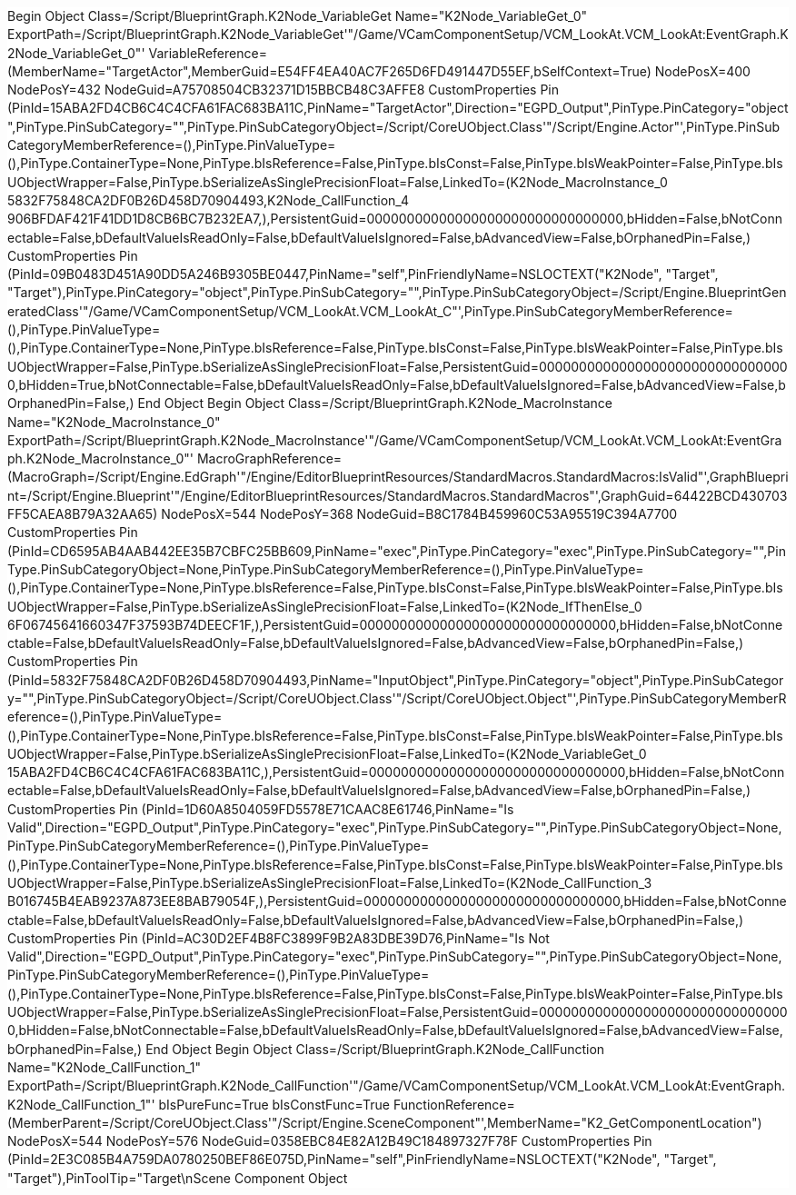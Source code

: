Begin Object Class=/Script/BlueprintGraph.K2Node\_VariableGet Name="K2Node\_VariableGet\_0" ExportPath=/Script/BlueprintGraph.K2Node\_VariableGet'"/Game/VCamComponentSetup/VCM\_LookAt.VCM\_LookAt:EventGraph.K2Node\_VariableGet\_0"' VariableReference=(MemberName="TargetActor",MemberGuid=E54FF4EA40AC7F265D6FD491447D55EF,bSelfContext=True) NodePosX=400 NodePosY=432 NodeGuid=A75708504CB32371D15BBCB48C3AFFE8 CustomProperties Pin (PinId=15ABA2FD4CB6C4C4CFA61FAC683BA11C,PinName="TargetActor",Direction="EGPD\_Output",PinType.PinCategory="object",PinType.PinSubCategory="",PinType.PinSubCategoryObject=/Script/CoreUObject.Class'"/Script/Engine.Actor"',PinType.PinSubCategoryMemberReference=(),PinType.PinValueType=(),PinType.ContainerType=None,PinType.bIsReference=False,PinType.bIsConst=False,PinType.bIsWeakPointer=False,PinType.bIsUObjectWrapper=False,PinType.bSerializeAsSinglePrecisionFloat=False,LinkedTo=(K2Node\_MacroInstance\_0 5832F75848CA2DF0B26D458D70904493,K2Node\_CallFunction\_4 906BFDAF421F41DD1D8CB6BC7B232EA7,),PersistentGuid=00000000000000000000000000000000,bHidden=False,bNotConnectable=False,bDefaultValueIsReadOnly=False,bDefaultValueIsIgnored=False,bAdvancedView=False,bOrphanedPin=False,) CustomProperties Pin (PinId=09B0483D451A90DD5A246B9305BE0447,PinName="self",PinFriendlyName=NSLOCTEXT("K2Node", "Target", "Target"),PinType.PinCategory="object",PinType.PinSubCategory="",PinType.PinSubCategoryObject=/Script/Engine.BlueprintGeneratedClass'"/Game/VCamComponentSetup/VCM\_LookAt.VCM\_LookAt\_C"',PinType.PinSubCategoryMemberReference=(),PinType.PinValueType=(),PinType.ContainerType=None,PinType.bIsReference=False,PinType.bIsConst=False,PinType.bIsWeakPointer=False,PinType.bIsUObjectWrapper=False,PinType.bSerializeAsSinglePrecisionFloat=False,PersistentGuid=00000000000000000000000000000000,bHidden=True,bNotConnectable=False,bDefaultValueIsReadOnly=False,bDefaultValueIsIgnored=False,bAdvancedView=False,bOrphanedPin=False,) End Object Begin Object Class=/Script/BlueprintGraph.K2Node\_MacroInstance Name="K2Node\_MacroInstance\_0" ExportPath=/Script/BlueprintGraph.K2Node\_MacroInstance'"/Game/VCamComponentSetup/VCM\_LookAt.VCM\_LookAt:EventGraph.K2Node\_MacroInstance\_0"' MacroGraphReference=(MacroGraph=/Script/Engine.EdGraph'"/Engine/EditorBlueprintResources/StandardMacros.StandardMacros:IsValid"',GraphBlueprint=/Script/Engine.Blueprint'"/Engine/EditorBlueprintResources/StandardMacros.StandardMacros"',GraphGuid=64422BCD430703FF5CAEA8B79A32AA65) NodePosX=544 NodePosY=368 NodeGuid=B8C1784B459960C53A95519C394A7700 CustomProperties Pin (PinId=CD6595AB4AAB442EE35B7CBFC25BB609,PinName="exec",PinType.PinCategory="exec",PinType.PinSubCategory="",PinType.PinSubCategoryObject=None,PinType.PinSubCategoryMemberReference=(),PinType.PinValueType=(),PinType.ContainerType=None,PinType.bIsReference=False,PinType.bIsConst=False,PinType.bIsWeakPointer=False,PinType.bIsUObjectWrapper=False,PinType.bSerializeAsSinglePrecisionFloat=False,LinkedTo=(K2Node\_IfThenElse\_0 6F06745641660347F37593B74DEECF1F,),PersistentGuid=00000000000000000000000000000000,bHidden=False,bNotConnectable=False,bDefaultValueIsReadOnly=False,bDefaultValueIsIgnored=False,bAdvancedView=False,bOrphanedPin=False,) CustomProperties Pin (PinId=5832F75848CA2DF0B26D458D70904493,PinName="InputObject",PinType.PinCategory="object",PinType.PinSubCategory="",PinType.PinSubCategoryObject=/Script/CoreUObject.Class'"/Script/CoreUObject.Object"',PinType.PinSubCategoryMemberReference=(),PinType.PinValueType=(),PinType.ContainerType=None,PinType.bIsReference=False,PinType.bIsConst=False,PinType.bIsWeakPointer=False,PinType.bIsUObjectWrapper=False,PinType.bSerializeAsSinglePrecisionFloat=False,LinkedTo=(K2Node\_VariableGet\_0 15ABA2FD4CB6C4C4CFA61FAC683BA11C,),PersistentGuid=00000000000000000000000000000000,bHidden=False,bNotConnectable=False,bDefaultValueIsReadOnly=False,bDefaultValueIsIgnored=False,bAdvancedView=False,bOrphanedPin=False,) CustomProperties Pin (PinId=1D60A8504059FD5578E71CAAC8E61746,PinName="Is Valid",Direction="EGPD\_Output",PinType.PinCategory="exec",PinType.PinSubCategory="",PinType.PinSubCategoryObject=None,PinType.PinSubCategoryMemberReference=(),PinType.PinValueType=(),PinType.ContainerType=None,PinType.bIsReference=False,PinType.bIsConst=False,PinType.bIsWeakPointer=False,PinType.bIsUObjectWrapper=False,PinType.bSerializeAsSinglePrecisionFloat=False,LinkedTo=(K2Node\_CallFunction\_3 B016745B4EAB9237A873EE8BAB79054F,),PersistentGuid=00000000000000000000000000000000,bHidden=False,bNotConnectable=False,bDefaultValueIsReadOnly=False,bDefaultValueIsIgnored=False,bAdvancedView=False,bOrphanedPin=False,) CustomProperties Pin (PinId=AC30D2EF4B8FC3899F9B2A83DBE39D76,PinName="Is Not Valid",Direction="EGPD\_Output",PinType.PinCategory="exec",PinType.PinSubCategory="",PinType.PinSubCategoryObject=None,PinType.PinSubCategoryMemberReference=(),PinType.PinValueType=(),PinType.ContainerType=None,PinType.bIsReference=False,PinType.bIsConst=False,PinType.bIsWeakPointer=False,PinType.bIsUObjectWrapper=False,PinType.bSerializeAsSinglePrecisionFloat=False,PersistentGuid=00000000000000000000000000000000,bHidden=False,bNotConnectable=False,bDefaultValueIsReadOnly=False,bDefaultValueIsIgnored=False,bAdvancedView=False,bOrphanedPin=False,) End Object Begin Object Class=/Script/BlueprintGraph.K2Node\_CallFunction Name="K2Node\_CallFunction\_1" ExportPath=/Script/BlueprintGraph.K2Node\_CallFunction'"/Game/VCamComponentSetup/VCM\_LookAt.VCM\_LookAt:EventGraph.K2Node\_CallFunction\_1"' bIsPureFunc=True bIsConstFunc=True FunctionReference=(MemberParent=/Script/CoreUObject.Class'"/Script/Engine.SceneComponent"',MemberName="K2\_GetComponentLocation") NodePosX=544 NodePosY=576 NodeGuid=0358EBC84E82A12B49C184897327F78F CustomProperties Pin (PinId=2E3C085B4A759DA0780250BEF86E075D,PinName="self",PinFriendlyName=NSLOCTEXT("K2Node", "Target", "Target"),PinToolTip="Target\\nScene Component Object